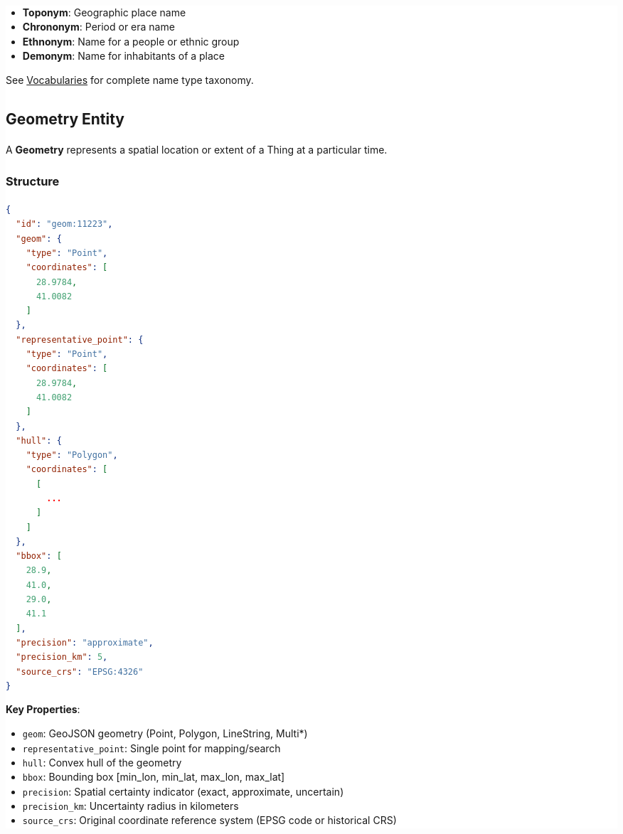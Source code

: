 - **Toponym**: Geographic place name
- **Chrononym**: Period or era name
- **Ethnonym**: Name for a people or ethnic group
- **Demonym**: Name for inhabitants of a place

See [Vocabularies](vocabularies.md) for complete name type taxonomy.

## Geometry Entity

A **Geometry** represents a spatial location or extent of a Thing at a particular time.

### Structure

```json
{
  "id": "geom:11223",
  "geom": {
    "type": "Point",
    "coordinates": [
      28.9784,
      41.0082
    ]
  },
  "representative_point": {
    "type": "Point",
    "coordinates": [
      28.9784,
      41.0082
    ]
  },
  "hull": {
    "type": "Polygon",
    "coordinates": [
      [
        ...
      ]
    ]
  },
  "bbox": [
    28.9,
    41.0,
    29.0,
    41.1
  ],
  "precision": "approximate",
  "precision_km": 5,
  "source_crs": "EPSG:4326"
}
```

**Key Properties**:

- `geom`: GeoJSON geometry (Point, Polygon, LineString, Multi*)
- `representative_point`: Single point for mapping/search
- `hull`: Convex hull of the geometry
- `bbox`: Bounding box [min_lon, min_lat, max_lon, max_lat]
- `precision`: Spatial certainty indicator (exact, approximate, uncertain)
- `precision_km`: Uncertainty radius in kilometers
- `source_crs`: Original coordinate reference system (EPSG code or historical CRS)
